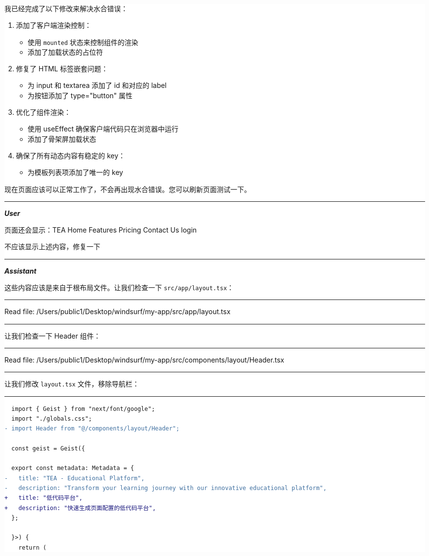 
我已经完成了以下修改来解决水合错误：

1. 添加了客户端渲染控制：
   - 使用 `mounted` 状态来控制组件的渲染
   - 添加了加载状态的占位符

2. 修复了 HTML 标签嵌套问题：
   - 为 input 和 textarea 添加了 id 和对应的 label
   - 为按钮添加了 type="button" 属性

3. 优化了组件渲染：
   - 使用 useEffect 确保客户端代码只在浏览器中运行
   - 添加了骨架屏加载状态

4. 确保了所有动态内容有稳定的 key：
   - 为模板列表项添加了唯一的 key

现在页面应该可以正常工作了，不会再出现水合错误。您可以刷新页面测试一下。

---

_**User**_

页面还会显示：TЕА
Home
Features
Pricing
Contact Us
login

不应该显示上述内容，修复一下

---

_**Assistant**_

这些内容应该是来自于根布局文件。让我们检查一下 `src/app/layout.tsx`：

---

Read file: /Users/public1/Desktop/windsurf/my-app/src/app/layout.tsx

---

让我们检查一下 Header 组件：

---

Read file: /Users/public1/Desktop/windsurf/my-app/src/components/layout/Header.tsx

---

让我们修改 `layout.tsx` 文件，移除导航栏：

---

```diff
  import { Geist } from "next/font/google";
  import "./globals.css";
- import Header from "@/components/layout/Header";
  
  const geist = Geist({
  
  export const metadata: Metadata = {
-   title: "TEA - Educational Platform",
-   description: "Transform your learning journey with our innovative educational platform",
+   title: "低代码平台",
+   description: "快速生成页面配置的低代码平台",
  };
  
  }>) {
    return (
```
